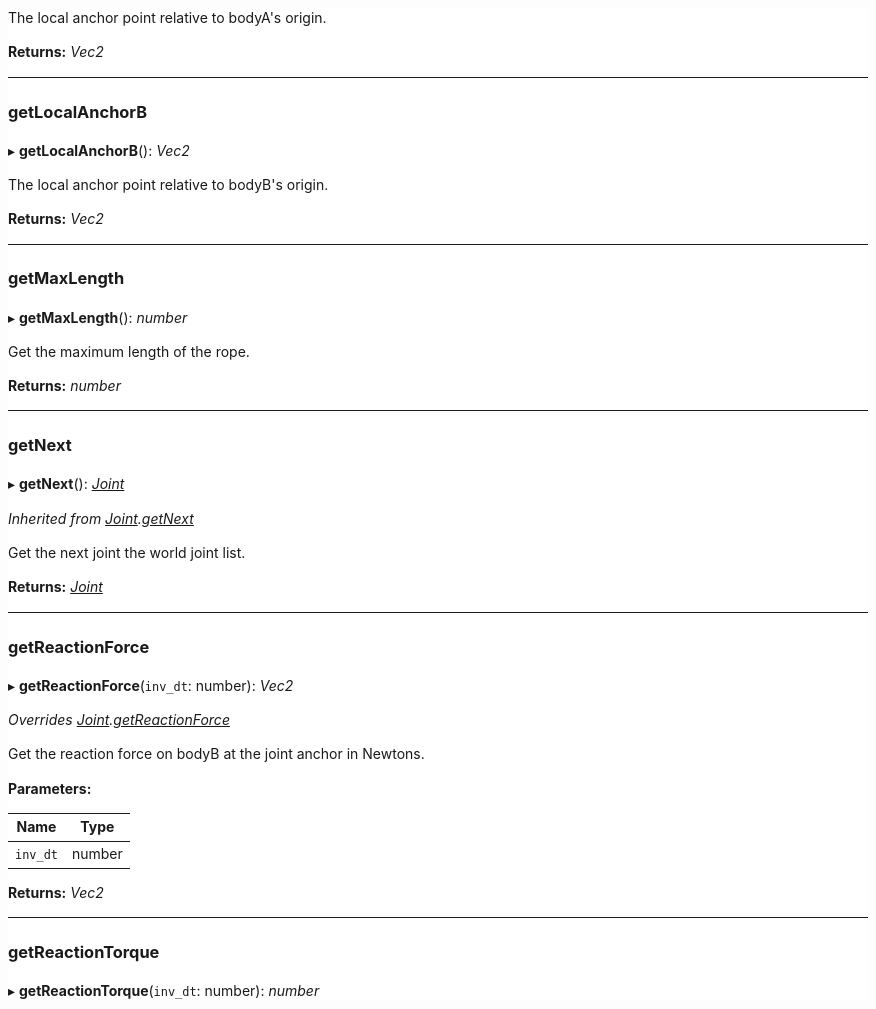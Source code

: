 The local anchor point relative to bodyA's origin.

**Returns:** *Vec2*

___

###  getLocalAnchorB

▸ **getLocalAnchorB**(): *Vec2*

The local anchor point relative to bodyB's origin.

**Returns:** *Vec2*

___

###  getMaxLength

▸ **getMaxLength**(): *number*

Get the maximum length of the rope.

**Returns:** *number*

___

###  getNext

▸ **getNext**(): *[Joint](joint.md)*

*Inherited from [Joint](joint.md).[getNext](joint.md#getnext)*

Get the next joint the world joint list.

**Returns:** *[Joint](joint.md)*

___

###  getReactionForce

▸ **getReactionForce**(`inv_dt`: number): *Vec2*

*Overrides [Joint](joint.md).[getReactionForce](joint.md#abstract-getreactionforce)*

Get the reaction force on bodyB at the joint anchor in Newtons.

**Parameters:**

Name | Type |
------ | ------ |
`inv_dt` | number |

**Returns:** *Vec2*

___

###  getReactionTorque

▸ **getReactionTorque**(`inv_dt`: number): *number*
